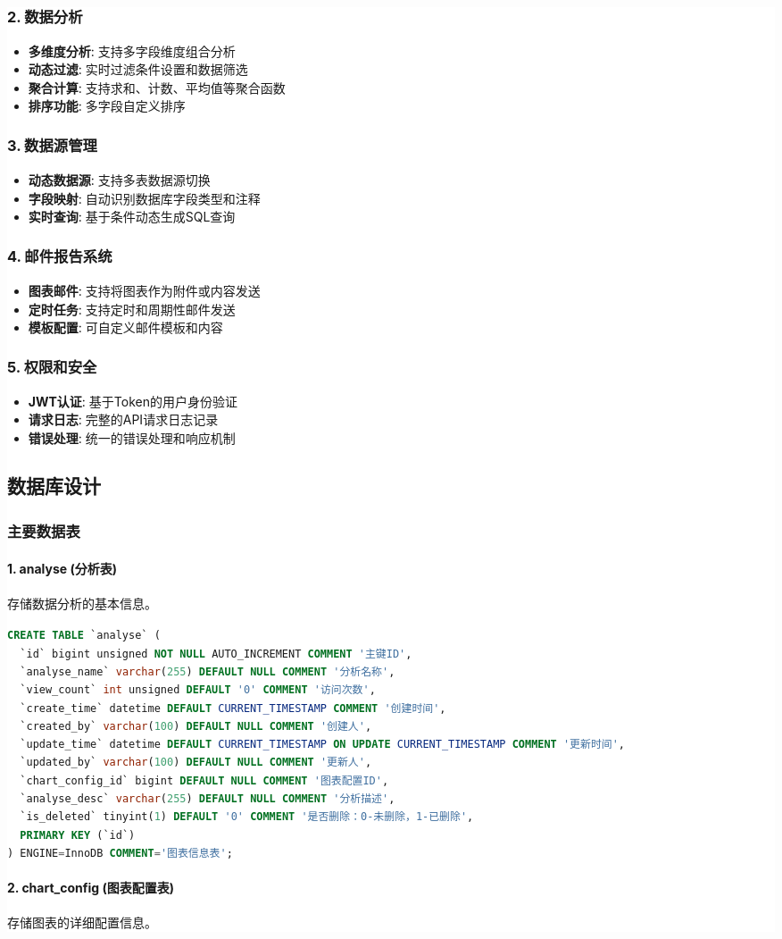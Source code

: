 ### 2. 数据分析

- **多维度分析**: 支持多字段维度组合分析
- **动态过滤**: 实时过滤条件设置和数据筛选
- **聚合计算**: 支持求和、计数、平均值等聚合函数
- **排序功能**: 多字段自定义排序

### 3. 数据源管理

- **动态数据源**: 支持多表数据源切换
- **字段映射**: 自动识别数据库字段类型和注释
- **实时查询**: 基于条件动态生成SQL查询

### 4. 邮件报告系统

- **图表邮件**: 支持将图表作为附件或内容发送
- **定时任务**: 支持定时和周期性邮件发送
- **模板配置**: 可自定义邮件模板和内容

### 5. 权限和安全

- **JWT认证**: 基于Token的用户身份验证
- **请求日志**: 完整的API请求日志记录
- **错误处理**: 统一的错误处理和响应机制

## 数据库设计

### 主要数据表

#### 1. analyse (分析表)

存储数据分析的基本信息。

```sql
CREATE TABLE `analyse` (
  `id` bigint unsigned NOT NULL AUTO_INCREMENT COMMENT '主键ID',
  `analyse_name` varchar(255) DEFAULT NULL COMMENT '分析名称',
  `view_count` int unsigned DEFAULT '0' COMMENT '访问次数',
  `create_time` datetime DEFAULT CURRENT_TIMESTAMP COMMENT '创建时间',
  `created_by` varchar(100) DEFAULT NULL COMMENT '创建人',
  `update_time` datetime DEFAULT CURRENT_TIMESTAMP ON UPDATE CURRENT_TIMESTAMP COMMENT '更新时间',
  `updated_by` varchar(100) DEFAULT NULL COMMENT '更新人',
  `chart_config_id` bigint DEFAULT NULL COMMENT '图表配置ID',
  `analyse_desc` varchar(255) DEFAULT NULL COMMENT '分析描述',
  `is_deleted` tinyint(1) DEFAULT '0' COMMENT '是否删除：0-未删除，1-已删除',
  PRIMARY KEY (`id`)
) ENGINE=InnoDB COMMENT='图表信息表';
```

#### 2. chart_config (图表配置表)

存储图表的详细配置信息。
